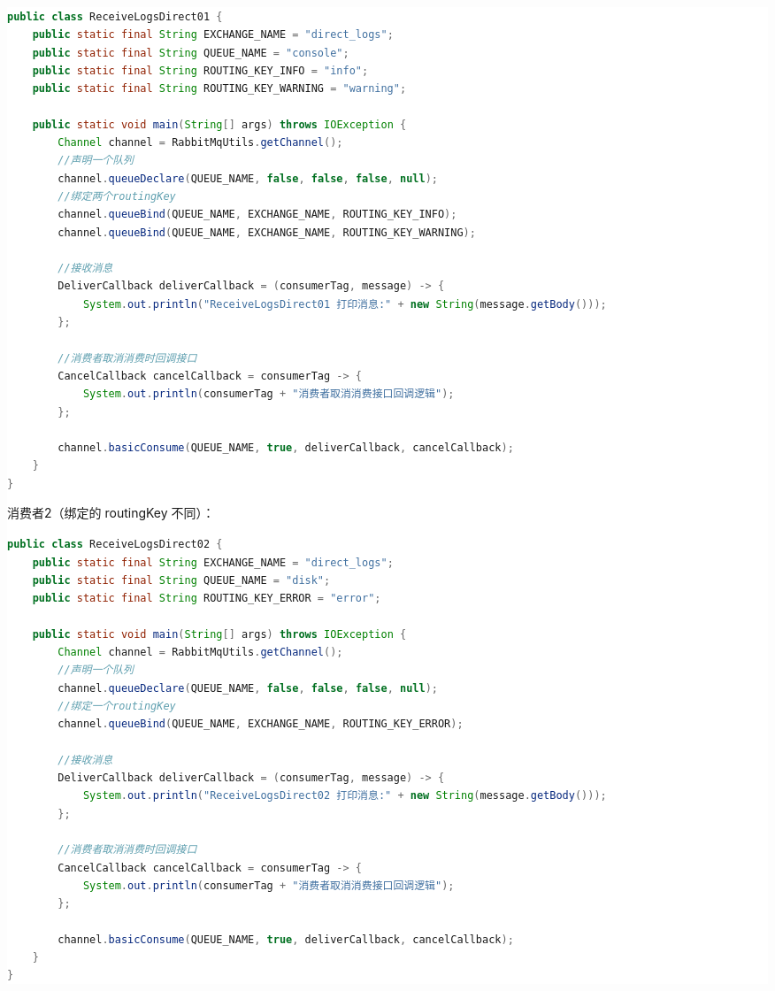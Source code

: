 ```java
public class ReceiveLogsDirect01 {
	public static final String EXCHANGE_NAME = "direct_logs";
	public static final String QUEUE_NAME = "console";
	public static final String ROUTING_KEY_INFO = "info";
	public static final String ROUTING_KEY_WARNING = "warning";

	public static void main(String[] args) throws IOException {
		Channel channel = RabbitMqUtils.getChannel();
		//声明一个队列
		channel.queueDeclare(QUEUE_NAME, false, false, false, null);
		//绑定两个routingKey
		channel.queueBind(QUEUE_NAME, EXCHANGE_NAME, ROUTING_KEY_INFO);
		channel.queueBind(QUEUE_NAME, EXCHANGE_NAME, ROUTING_KEY_WARNING);

		//接收消息
		DeliverCallback deliverCallback = (consumerTag, message) -> {
			System.out.println("ReceiveLogsDirect01 打印消息:" + new String(message.getBody()));
		};

		//消费者取消消费时回调接口
		CancelCallback cancelCallback = consumerTag -> {
			System.out.println(consumerTag + "消费者取消消费接口回调逻辑");
		};

		channel.basicConsume(QUEUE_NAME, true, deliverCallback, cancelCallback);
	}
}
```

消费者2（绑定的 routingKey 不同）：

```java
public class ReceiveLogsDirect02 {
	public static final String EXCHANGE_NAME = "direct_logs";
	public static final String QUEUE_NAME = "disk";
	public static final String ROUTING_KEY_ERROR = "error";

	public static void main(String[] args) throws IOException {
		Channel channel = RabbitMqUtils.getChannel();
		//声明一个队列
		channel.queueDeclare(QUEUE_NAME, false, false, false, null);
		//绑定一个routingKey
		channel.queueBind(QUEUE_NAME, EXCHANGE_NAME, ROUTING_KEY_ERROR);

		//接收消息
		DeliverCallback deliverCallback = (consumerTag, message) -> {
			System.out.println("ReceiveLogsDirect02 打印消息:" + new String(message.getBody()));
		};

		//消费者取消消费时回调接口
		CancelCallback cancelCallback = consumerTag -> {
			System.out.println(consumerTag + "消费者取消消费接口回调逻辑");
		};

		channel.basicConsume(QUEUE_NAME, true, deliverCallback, cancelCallback);
	}
}
```
